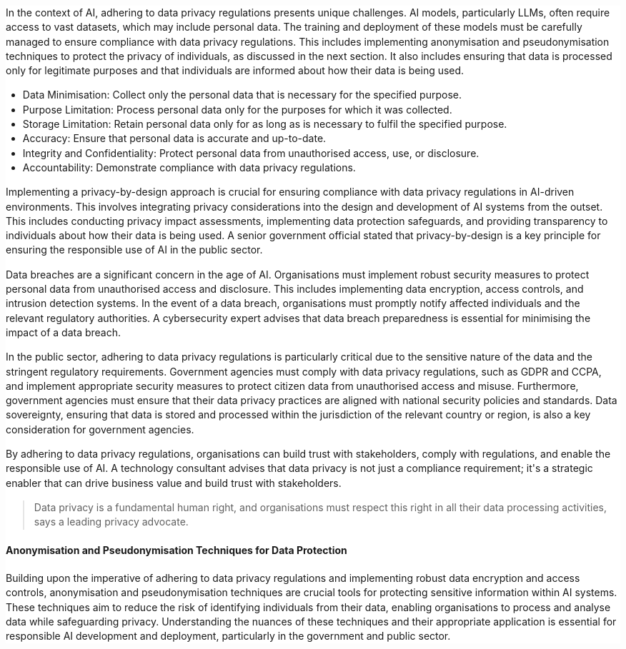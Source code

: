 In the context of AI, adhering to data privacy regulations presents unique challenges. AI models, particularly LLMs, often require access to vast datasets, which may include personal data. The training and deployment of these models must be carefully managed to ensure compliance with data privacy regulations. This includes implementing anonymisation and pseudonymisation techniques to protect the privacy of individuals, as discussed in the next section. It also includes ensuring that data is processed only for legitimate purposes and that individuals are informed about how their data is being used.

- Data Minimisation: Collect only the personal data that is necessary for the specified purpose.
- Purpose Limitation: Process personal data only for the purposes for which it was collected.
- Storage Limitation: Retain personal data only for as long as is necessary to fulfil the specified purpose.
- Accuracy: Ensure that personal data is accurate and up-to-date.
- Integrity and Confidentiality: Protect personal data from unauthorised access, use, or disclosure.
- Accountability: Demonstrate compliance with data privacy regulations.

Implementing a privacy-by-design approach is crucial for ensuring compliance with data privacy regulations in AI-driven environments. This involves integrating privacy considerations into the design and development of AI systems from the outset. This includes conducting privacy impact assessments, implementing data protection safeguards, and providing transparency to individuals about how their data is being used. A senior government official stated that privacy-by-design is a key principle for ensuring the responsible use of AI in the public sector.

Data breaches are a significant concern in the age of AI. Organisations must implement robust security measures to protect personal data from unauthorised access and disclosure. This includes implementing data encryption, access controls, and intrusion detection systems. In the event of a data breach, organisations must promptly notify affected individuals and the relevant regulatory authorities. A cybersecurity expert advises that data breach preparedness is essential for minimising the impact of a data breach.

In the public sector, adhering to data privacy regulations is particularly critical due to the sensitive nature of the data and the stringent regulatory requirements. Government agencies must comply with data privacy regulations, such as GDPR and CCPA, and implement appropriate security measures to protect citizen data from unauthorised access and misuse. Furthermore, government agencies must ensure that their data privacy practices are aligned with national security policies and standards. Data sovereignty, ensuring that data is stored and processed within the jurisdiction of the relevant country or region, is also a key consideration for government agencies.

By adhering to data privacy regulations, organisations can build trust with stakeholders, comply with regulations, and enable the responsible use of AI. A technology consultant advises that data privacy is not just a compliance requirement; it's a strategic enabler that can drive business value and build trust with stakeholders.

> Data privacy is a fundamental human right, and organisations must respect this right in all their data processing activities, says a leading privacy advocate.



#### <a id="anonymisation-and-pseudonymisation-techniques-for-data-protection"></a>Anonymisation and Pseudonymisation Techniques for Data Protection

Building upon the imperative of adhering to data privacy regulations and implementing robust data encryption and access controls, anonymisation and pseudonymisation techniques are crucial tools for protecting sensitive information within AI systems. These techniques aim to reduce the risk of identifying individuals from their data, enabling organisations to process and analyse data while safeguarding privacy. Understanding the nuances of these techniques and their appropriate application is essential for responsible AI development and deployment, particularly in the government and public sector.
